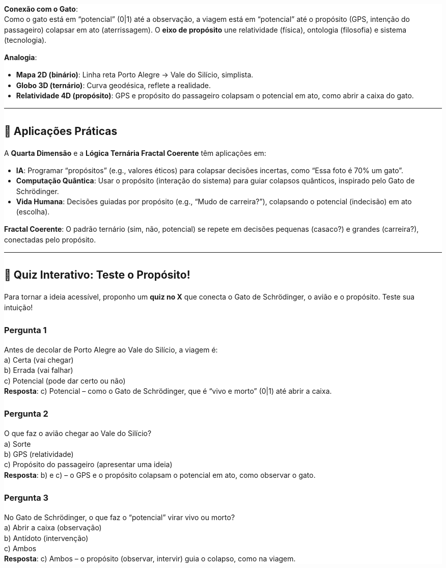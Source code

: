 **Conexão com o Gato**:  
Como o gato está em “potencial” (0|1) até a observação, a viagem está em “potencial” até o propósito (GPS, intenção do passageiro) colapsar em ato (aterrissagem). O **eixo de propósito** une relatividade (física), ontologia (filosofia) e sistema (tecnologia).

**Analogia**:  
- **Mapa 2D (binário)**: Linha reta Porto Alegre → Vale do Silício, simplista.  
- **Globo 3D (ternário)**: Curva geodésica, reflete a realidade.  
- **Relatividade 4D (propósito)**: GPS e propósito do passageiro colapsam o potencial em ato, como abrir a caixa do gato.

---

## 🌟 Aplicações Práticas

A **Quarta Dimensão** e a **Lógica Ternária Fractal Coerente** têm aplicações em:  
- **IA**: Programar “propósitos” (e.g., valores éticos) para colapsar decisões incertas, como “Essa foto é 70% um gato”.  
- **Computação Quântica**: Usar o propósito (interação do sistema) para guiar colapsos quânticos, inspirado pelo Gato de Schrödinger.  
- **Vida Humana**: Decisões guiadas por propósito (e.g., “Mudo de carreira?”), colapsando o potencial (indecisão) em ato (escolha).  

**Fractal Coerente**: O padrão ternário (sim, não, potencial) se repete em decisões pequenas (casaco?) e grandes (carreira?), conectadas pelo propósito.

---

## 🧩 Quiz Interativo: Teste o Propósito!

Para tornar a ideia acessível, proponho um **quiz no X** que conecta o Gato de Schrödinger, o avião e o propósito. Teste sua intuição!

### **Pergunta 1**  
Antes de decolar de Porto Alegre ao Vale do Silício, a viagem é:  
a) Certa (vai chegar)  
b) Errada (vai falhar)  
c) Potencial (pode dar certo ou não)  
**Resposta**: c) Potencial – como o Gato de Schrödinger, que é “vivo e morto” (0|1) até abrir a caixa.

### **Pergunta 2**  
O que faz o avião chegar ao Vale do Silício?  
a) Sorte  
b) GPS (relatividade)  
c) Propósito do passageiro (apresentar uma ideia)  
**Resposta**: b) e c) – o GPS e o propósito colapsam o potencial em ato, como observar o gato.

### **Pergunta 3**  
No Gato de Schrödinger, o que faz o “potencial” virar vivo ou morto?  
a) Abrir a caixa (observação)  
b) Antídoto (intervenção)  
c) Ambos  
**Resposta**: c) Ambos – o propósito (observar, intervir) guia o colapso, como na viagem.
